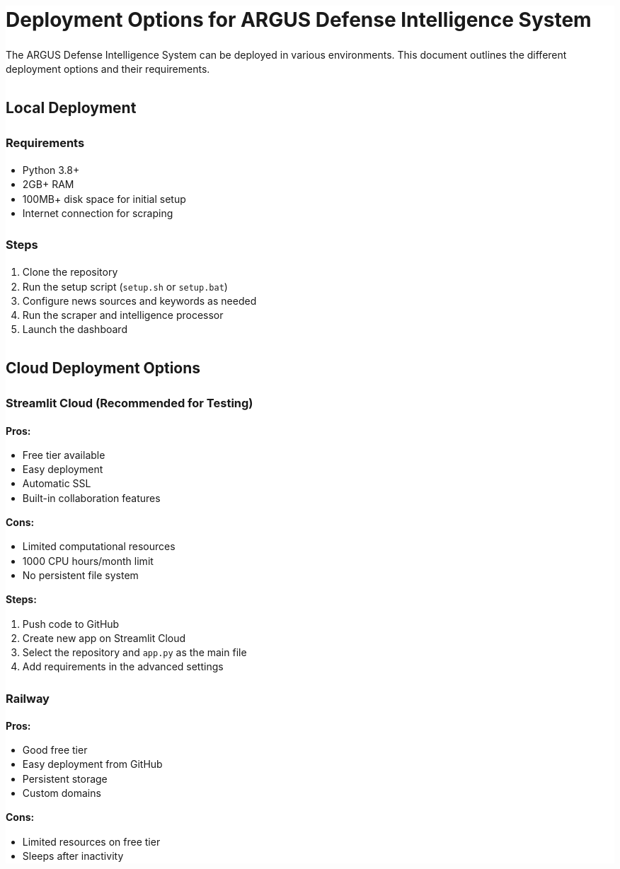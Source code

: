 # Deployment Options for ARGUS Defense Intelligence System

The ARGUS Defense Intelligence System can be deployed in various environments. This document outlines the different deployment options and their requirements.

## Local Deployment

### Requirements
- Python 3.8+
- 2GB+ RAM
- 100MB+ disk space for initial setup
- Internet connection for scraping

### Steps
1. Clone the repository
2. Run the setup script (`setup.sh` or `setup.bat`)
3. Configure news sources and keywords as needed
4. Run the scraper and intelligence processor
5. Launch the dashboard

## Cloud Deployment Options

### Streamlit Cloud (Recommended for Testing)

**Pros:**
- Free tier available
- Easy deployment
- Automatic SSL
- Built-in collaboration features

**Cons:**
- Limited computational resources
- 1000 CPU hours/month limit
- No persistent file system

**Steps:**
1. Push code to GitHub
2. Create new app on Streamlit Cloud
3. Select the repository and `app.py` as the main file
4. Add requirements in the advanced settings

### Railway

**Pros:**
- Good free tier
- Easy deployment from GitHub
- Persistent storage
- Custom domains

**Cons:**
- Limited resources on free tier
- Sleeps after inactivity
